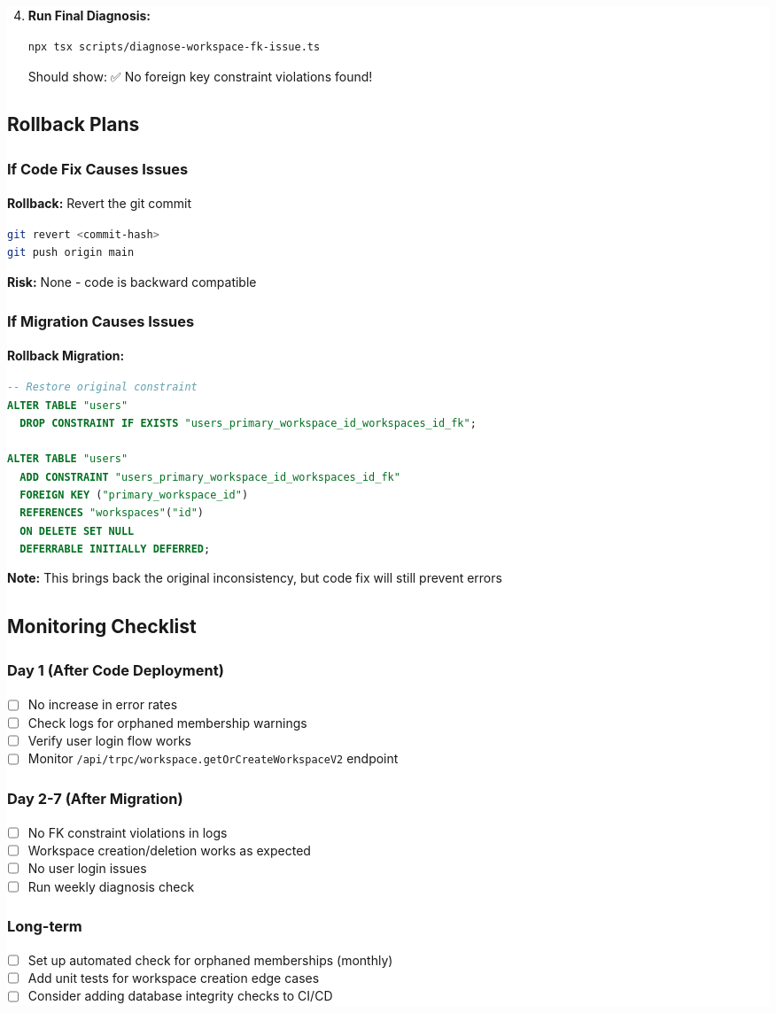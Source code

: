 4. **Run Final Diagnosis:**
   ```bash
   npx tsx scripts/diagnose-workspace-fk-issue.ts
   ```
   
   Should show: ✅ No foreign key constraint violations found!

## Rollback Plans

### If Code Fix Causes Issues

**Rollback:** Revert the git commit
```bash
git revert <commit-hash>
git push origin main
```

**Risk:** None - code is backward compatible

### If Migration Causes Issues

**Rollback Migration:**
```sql
-- Restore original constraint
ALTER TABLE "users" 
  DROP CONSTRAINT IF EXISTS "users_primary_workspace_id_workspaces_id_fk";

ALTER TABLE "users"
  ADD CONSTRAINT "users_primary_workspace_id_workspaces_id_fk"
  FOREIGN KEY ("primary_workspace_id") 
  REFERENCES "workspaces"("id") 
  ON DELETE SET NULL
  DEFERRABLE INITIALLY DEFERRED;
```

**Note:** This brings back the original inconsistency, but code fix will still prevent errors

## Monitoring Checklist

### Day 1 (After Code Deployment)
- [ ] No increase in error rates
- [ ] Check logs for orphaned membership warnings
- [ ] Verify user login flow works
- [ ] Monitor `/api/trpc/workspace.getOrCreateWorkspaceV2` endpoint

### Day 2-7 (After Migration)
- [ ] No FK constraint violations in logs
- [ ] Workspace creation/deletion works as expected
- [ ] No user login issues
- [ ] Run weekly diagnosis check

### Long-term
- [ ] Set up automated check for orphaned memberships (monthly)
- [ ] Add unit tests for workspace creation edge cases
- [ ] Consider adding database integrity checks to CI/CD
